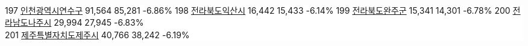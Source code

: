   <tr class="item">
    <td>197</td>
    <td><a href="/apt/인천광역시연수구">인천광역시연수구</a></td>
    <td>91,564</td>
    <td>85,281</td>
    <td>-6.86%</td>
  </tr>

  <tr class="item">
    <td>198</td>
    <td><a href="/apt/전라북도익산시">전라북도익산시</a></td>
    <td>16,442</td>
    <td>15,433</td>
    <td>-6.14%</td>
  </tr>

  <tr class="item">
    <td>199</td>
    <td><a href="/apt/전라북도완주군">전라북도완주군</a></td>
    <td>15,341</td>
    <td>14,301</td>
    <td>-6.78%</td>
  </tr>

  <tr class="item">
    <td>200</td>
    <td><a href="/apt/전라남도나주시">전라남도나주시</a></td>
    <td>29,994</td>
    <td>27,945</td>
    <td>-6.83%</td>
  </tr>

  <tr>
    <td colspan="5">
      <script async src="https://pagead2.googlesyndication.com/pagead/js/adsbygoogle.js?client=ca-pub-3485438051770037"
          crossorigin="anonymous"></script>
      <ins class="adsbygoogle"
          style="display:block; text-align:center;"
          data-ad-layout="in-article"
          data-ad-format="fluid"
          data-ad-client="ca-pub-3485438051770037"
          data-ad-slot="2046582130"></ins>
      <script>
          (adsbygoogle = window.adsbygoogle || []).push({});
      </script>
    </td>
  </tr>            
            
  <tr class="item">
    <td>201</td>
    <td><a href="/apt/제주특별자치도제주시">제주특별자치도제주시</a></td>
    <td>40,766</td>
    <td>38,242</td>
    <td>-6.19%</td>
  </tr>
